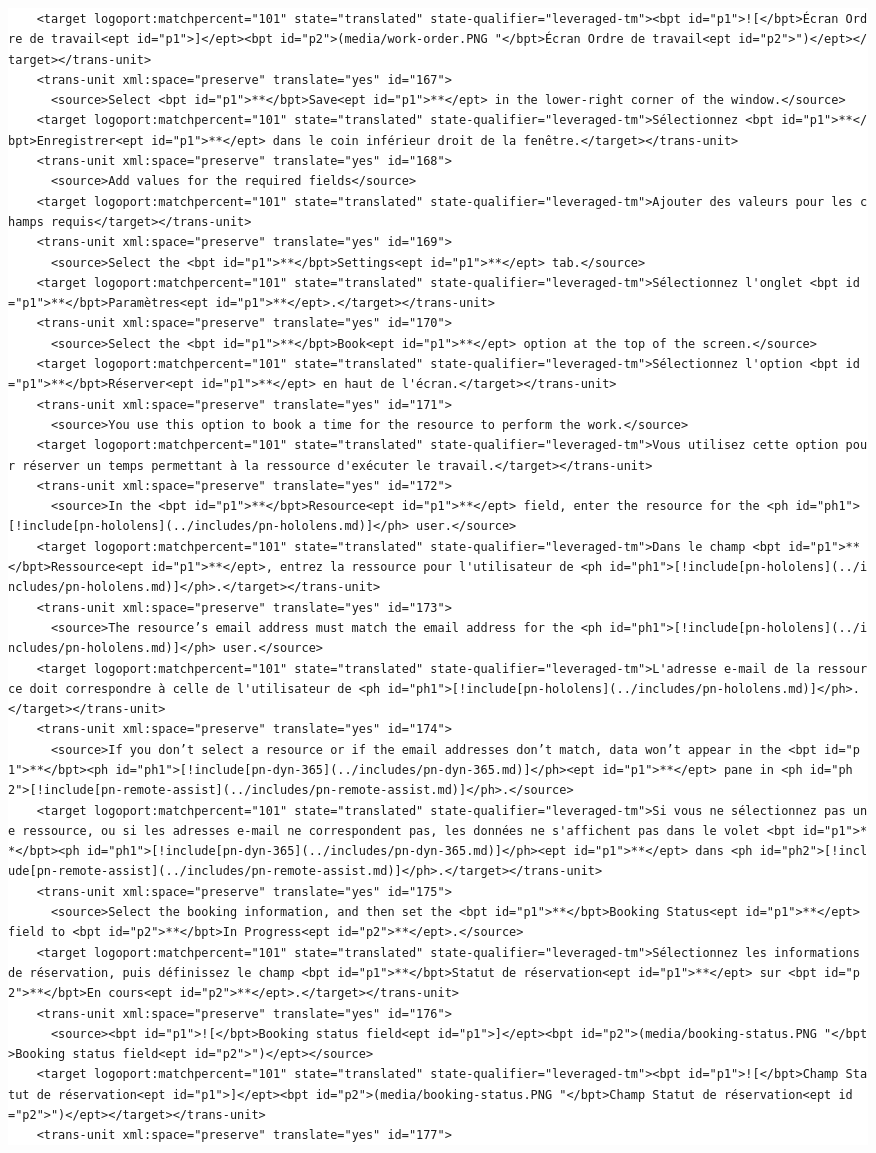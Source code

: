         <target logoport:matchpercent="101" state="translated" state-qualifier="leveraged-tm"><bpt id="p1">![</bpt>Écran Ordre de travail<ept id="p1">]</ept><bpt id="p2">(media/work-order.PNG "</bpt>Écran Ordre de travail<ept id="p2">")</ept></target></trans-unit>
        <trans-unit xml:space="preserve" translate="yes" id="167">
          <source>Select <bpt id="p1">**</bpt>Save<ept id="p1">**</ept> in the lower-right corner of the window.</source>
        <target logoport:matchpercent="101" state="translated" state-qualifier="leveraged-tm">Sélectionnez <bpt id="p1">**</bpt>Enregistrer<ept id="p1">**</ept> dans le coin inférieur droit de la fenêtre.</target></trans-unit>
        <trans-unit xml:space="preserve" translate="yes" id="168">
          <source>Add values for the required fields</source>
        <target logoport:matchpercent="101" state="translated" state-qualifier="leveraged-tm">Ajouter des valeurs pour les champs requis</target></trans-unit>
        <trans-unit xml:space="preserve" translate="yes" id="169">
          <source>Select the <bpt id="p1">**</bpt>Settings<ept id="p1">**</ept> tab.</source>
        <target logoport:matchpercent="101" state="translated" state-qualifier="leveraged-tm">Sélectionnez l'onglet <bpt id="p1">**</bpt>Paramètres<ept id="p1">**</ept>.</target></trans-unit>
        <trans-unit xml:space="preserve" translate="yes" id="170">
          <source>Select the <bpt id="p1">**</bpt>Book<ept id="p1">**</ept> option at the top of the screen.</source>
        <target logoport:matchpercent="101" state="translated" state-qualifier="leveraged-tm">Sélectionnez l'option <bpt id="p1">**</bpt>Réserver<ept id="p1">**</ept> en haut de l'écran.</target></trans-unit>
        <trans-unit xml:space="preserve" translate="yes" id="171">
          <source>You use this option to book a time for the resource to perform the work.</source>
        <target logoport:matchpercent="101" state="translated" state-qualifier="leveraged-tm">Vous utilisez cette option pour réserver un temps permettant à la ressource d'exécuter le travail.</target></trans-unit>
        <trans-unit xml:space="preserve" translate="yes" id="172">
          <source>In the <bpt id="p1">**</bpt>Resource<ept id="p1">**</ept> field, enter the resource for the <ph id="ph1">[!include[pn-hololens](../includes/pn-hololens.md)]</ph> user.</source>
        <target logoport:matchpercent="101" state="translated" state-qualifier="leveraged-tm">Dans le champ <bpt id="p1">**</bpt>Ressource<ept id="p1">**</ept>, entrez la ressource pour l'utilisateur de <ph id="ph1">[!include[pn-hololens](../includes/pn-hololens.md)]</ph>.</target></trans-unit>
        <trans-unit xml:space="preserve" translate="yes" id="173">
          <source>The resource’s email address must match the email address for the <ph id="ph1">[!include[pn-hololens](../includes/pn-hololens.md)]</ph> user.</source>
        <target logoport:matchpercent="101" state="translated" state-qualifier="leveraged-tm">L'adresse e-mail de la ressource doit correspondre à celle de l'utilisateur de <ph id="ph1">[!include[pn-hololens](../includes/pn-hololens.md)]</ph>.</target></trans-unit>
        <trans-unit xml:space="preserve" translate="yes" id="174">
          <source>If you don’t select a resource or if the email addresses don’t match, data won’t appear in the <bpt id="p1">**</bpt><ph id="ph1">[!include[pn-dyn-365](../includes/pn-dyn-365.md)]</ph><ept id="p1">**</ept> pane in <ph id="ph2">[!include[pn-remote-assist](../includes/pn-remote-assist.md)]</ph>.</source>
        <target logoport:matchpercent="101" state="translated" state-qualifier="leveraged-tm">Si vous ne sélectionnez pas une ressource, ou si les adresses e-mail ne correspondent pas, les données ne s'affichent pas dans le volet <bpt id="p1">**</bpt><ph id="ph1">[!include[pn-dyn-365](../includes/pn-dyn-365.md)]</ph><ept id="p1">**</ept> dans <ph id="ph2">[!include[pn-remote-assist](../includes/pn-remote-assist.md)]</ph>.</target></trans-unit>
        <trans-unit xml:space="preserve" translate="yes" id="175">
          <source>Select the booking information, and then set the <bpt id="p1">**</bpt>Booking Status<ept id="p1">**</ept> field to <bpt id="p2">**</bpt>In Progress<ept id="p2">**</ept>.</source>
        <target logoport:matchpercent="101" state="translated" state-qualifier="leveraged-tm">Sélectionnez les informations de réservation, puis définissez le champ <bpt id="p1">**</bpt>Statut de réservation<ept id="p1">**</ept> sur <bpt id="p2">**</bpt>En cours<ept id="p2">**</ept>.</target></trans-unit>
        <trans-unit xml:space="preserve" translate="yes" id="176">
          <source><bpt id="p1">![</bpt>Booking status field<ept id="p1">]</ept><bpt id="p2">(media/booking-status.PNG "</bpt>Booking status field<ept id="p2">")</ept></source>
        <target logoport:matchpercent="101" state="translated" state-qualifier="leveraged-tm"><bpt id="p1">![</bpt>Champ Statut de réservation<ept id="p1">]</ept><bpt id="p2">(media/booking-status.PNG "</bpt>Champ Statut de réservation<ept id="p2">")</ept></target></trans-unit>
        <trans-unit xml:space="preserve" translate="yes" id="177">